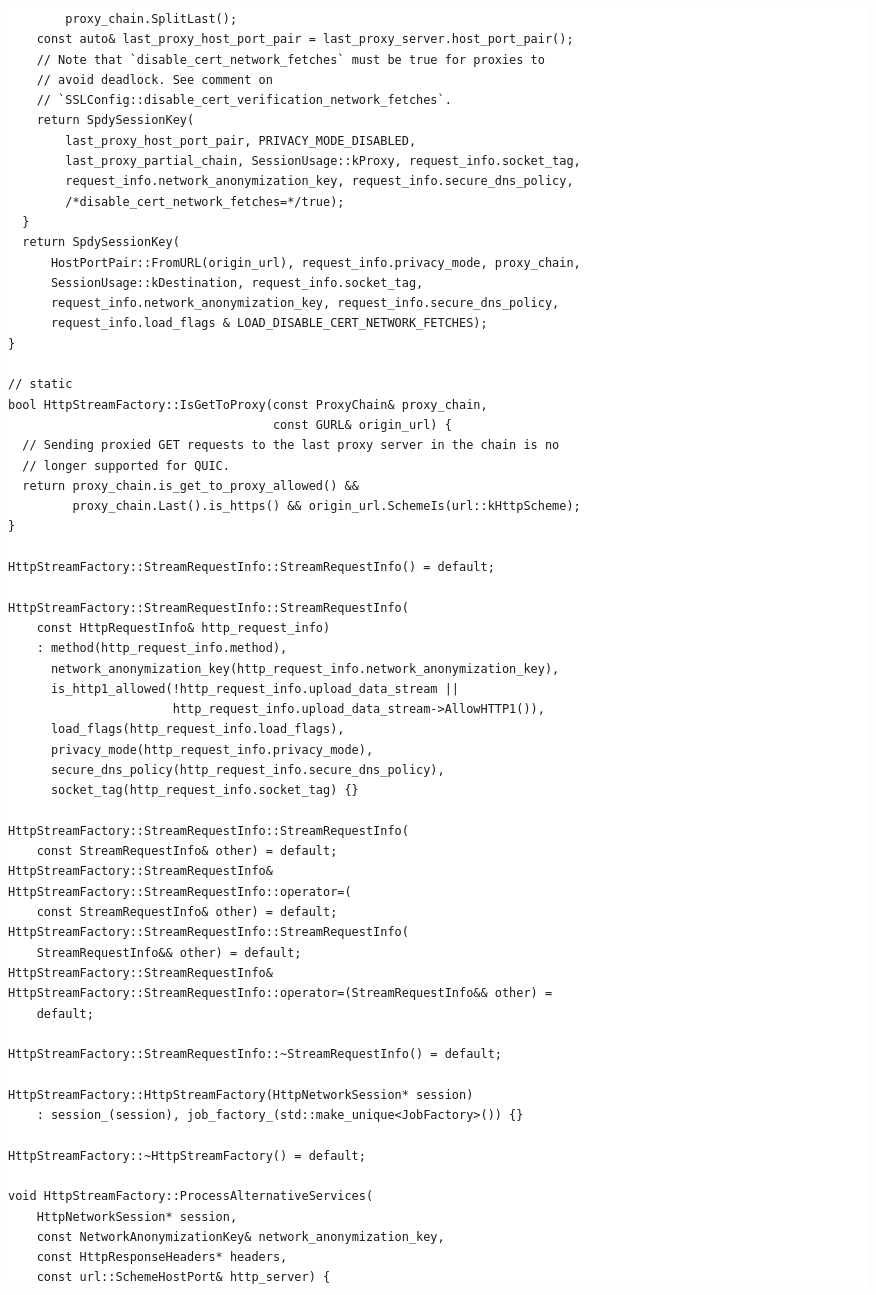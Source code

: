```
        proxy_chain.SplitLast();
    const auto& last_proxy_host_port_pair = last_proxy_server.host_port_pair();
    // Note that `disable_cert_network_fetches` must be true for proxies to
    // avoid deadlock. See comment on
    // `SSLConfig::disable_cert_verification_network_fetches`.
    return SpdySessionKey(
        last_proxy_host_port_pair, PRIVACY_MODE_DISABLED,
        last_proxy_partial_chain, SessionUsage::kProxy, request_info.socket_tag,
        request_info.network_anonymization_key, request_info.secure_dns_policy,
        /*disable_cert_network_fetches=*/true);
  }
  return SpdySessionKey(
      HostPortPair::FromURL(origin_url), request_info.privacy_mode, proxy_chain,
      SessionUsage::kDestination, request_info.socket_tag,
      request_info.network_anonymization_key, request_info.secure_dns_policy,
      request_info.load_flags & LOAD_DISABLE_CERT_NETWORK_FETCHES);
}

// static
bool HttpStreamFactory::IsGetToProxy(const ProxyChain& proxy_chain,
                                     const GURL& origin_url) {
  // Sending proxied GET requests to the last proxy server in the chain is no
  // longer supported for QUIC.
  return proxy_chain.is_get_to_proxy_allowed() &&
         proxy_chain.Last().is_https() && origin_url.SchemeIs(url::kHttpScheme);
}

HttpStreamFactory::StreamRequestInfo::StreamRequestInfo() = default;

HttpStreamFactory::StreamRequestInfo::StreamRequestInfo(
    const HttpRequestInfo& http_request_info)
    : method(http_request_info.method),
      network_anonymization_key(http_request_info.network_anonymization_key),
      is_http1_allowed(!http_request_info.upload_data_stream ||
                       http_request_info.upload_data_stream->AllowHTTP1()),
      load_flags(http_request_info.load_flags),
      privacy_mode(http_request_info.privacy_mode),
      secure_dns_policy(http_request_info.secure_dns_policy),
      socket_tag(http_request_info.socket_tag) {}

HttpStreamFactory::StreamRequestInfo::StreamRequestInfo(
    const StreamRequestInfo& other) = default;
HttpStreamFactory::StreamRequestInfo&
HttpStreamFactory::StreamRequestInfo::operator=(
    const StreamRequestInfo& other) = default;
HttpStreamFactory::StreamRequestInfo::StreamRequestInfo(
    StreamRequestInfo&& other) = default;
HttpStreamFactory::StreamRequestInfo&
HttpStreamFactory::StreamRequestInfo::operator=(StreamRequestInfo&& other) =
    default;

HttpStreamFactory::StreamRequestInfo::~StreamRequestInfo() = default;

HttpStreamFactory::HttpStreamFactory(HttpNetworkSession* session)
    : session_(session), job_factory_(std::make_unique<JobFactory>()) {}

HttpStreamFactory::~HttpStreamFactory() = default;

void HttpStreamFactory::ProcessAlternativeServices(
    HttpNetworkSession* session,
    const NetworkAnonymizationKey& network_anonymization_key,
    const HttpResponseHeaders* headers,
    const url::SchemeHostPort& http_server) {
```